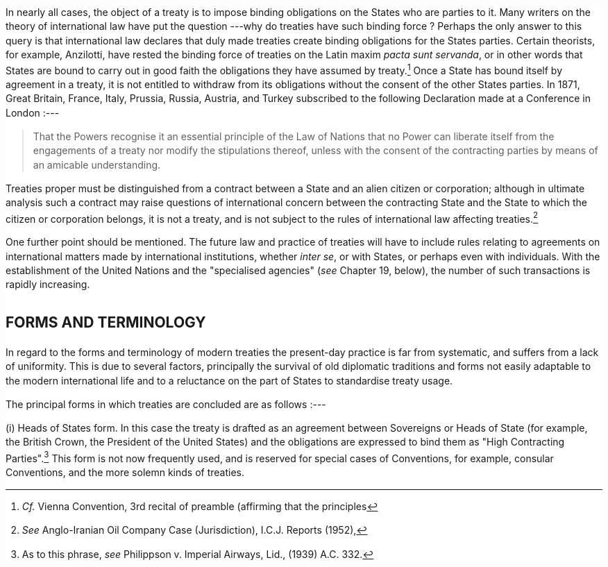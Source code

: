 In nearly all cases, the object of a treaty is to impose binding
obligations on the States who are parties to it. Many
writers on the theory of international law have put the question
---why do treaties have such binding force ? Perhaps the only
answer to this query is that international law declares that
duly made treaties create binding obligations for the States
parties. Certain theorists, for example, Anzilotti, have rested
the binding force of treaties on the Latin maxim _pacta sunt
servanda_, or in other words that States are bound to carry out
in good faith the obligations they have assumed by treaty.[^399/1]
Once a State has bound itself by agreement in a treaty, it is
not entitled to withdraw from its obligations without the
consent of the other States parties. In 1871, Great Britain,
France, Italy, Prussia, Russia, Austria, and Turkey subscribed to
the following Declaration made at a Conference in London :---

>That the Powers recognise it an essential principle of the
Law of Nations that no Power can liberate itself from the
engagements of a treaty nor modify the stipulations thereof,
unless with the consent of the contracting parties by means of
an amicable understanding.

Treaties proper must be distinguished from a contract
between a State and an alien citizen or corporation; although
in ultimate analysis such a contract may raise questions of
international concern between the contracting State and the
State to which the citizen or corporation belongs, it is not a
treaty, and is not subject to the rules of international law
affecting treaties.[^399/2]

One further point should be mentioned. The future law
and practice of treaties will have to include rules relating to
agreements on international matters made by international
institutions, whether _inter se_, or with States, or perhaps even
with individuals. With the establishment of the United
Nations and the "specialised agencies" (_see_ Chapter 19,
below), the number of such transactions is rapidly increasing.

## FORMS AND TERMINOLOGY

In regard to the forms and terminology of modern treaties
the present-day practice is far from systematic, and suffers
from a lack of uniformity. This is due to several factors,
principally the survival of old diplomatic traditions and forms
not easily adaptable to the modern international life and to a
reluctance on the part of States to standardise treaty usage.

The principal forms in which treaties are concluded are as
follows :---

(i) Heads of States form. In this case the treaty is drafted
as an agreement between Sovereigns or Heads of State (for
example, the British Crown, the President of the United States)
and the obligations are expressed to bind them as "High
Contracting Parties".[^400/1] This form is not now frequently used,
and is reserved for special cases of Conventions, for example,
consular Conventions, and the more solemn kinds of treaties.


[^397/1]: In the footnotes to this chapter, the Convention will also be referred to as
[^397/2]: A League of Nations mandate was a treaty"; South West Africa Cases,
[^398/1]: Article 3 of the Vienna Convention provides nevertheless that the fact
[^398/2]: For treatments of the subject of treaties, _see_ Rosenne, The Law of Treaties
[^398/3]: Unilateral acts: The difference between treaties proper and certain
[^399/1]: _Cf._ Vienna Convention, 3rd recital of preamble (affirming that the principles
[^399/2]: _See_ Anglo-Iranian Oil Company Case (Jurisdiction), I.C.J. Reports (1952),
[^400/1]: As to this phrase, _see_ Philippson v. Imperial Airways, Lid., (1939) A.C. 332.
[^401/1]: To this list may be added military treaties made between opposing
[^401/2]: _See_ the decision of the Permanent Court of International Justice in the
[^401/3]: _Cf._ Oppenheim, _International Law, Vol. I_ (8th Edition, 1955), pp. 898--900.
[^401/4]: _See_ Myers, _American Journal of International Law_ (1957), Vol. 51,
[^402/1]: It is still sometimes used for a bilateral treaty; note, e.g., the Franco-Dutch
[^402/2]: Partial Agreements: The term "Partial Agreement" is used for an
[^403/1]: _See_ the decision of the Permanent Court of International Justice on the
[^404/1]: In addition the term "Declaration" can denote :---
[^404/2]: E.g., being made in the names of the negotiating plenipotentiaries only,
[^404/3]: _See_ Oppenheim, International Law, Vol. 1 (8th Edition, 1955), p. 907,
[^405/1]: Other titles for treaty instruments, sometimes used, are :--- Accord; Act
[^406/1]: For discussion, _see_ Ingrid Detter, Essays on the Law of Treaties (1967),
[^406/2]: Case of the Free Zones of Upper Savoy and Gex, Pub. P.C.I.J. (1932),
[^407/1]: _See above_, p. 45. _Cf._ the Briand-Kellogg Pact of 1928 for the Outlawry
[^408/1]: For the practice and procedure, _see_ Study of the Convention published by
[^409/1]: _See_, as to the whole subject, Jones, Full Powers and Ratification (1946).
[^410/1]: Under Article 7 paragraph 2 (c) of the Vienna Convention, representatives
[^411/1]: Heads of State, Heads of Government, and Ministers for Foreign Affairs,
[^413/1]: In which case, formal signature of an instrument in proper form, takes
[^413/2]: _See_ p. 405, _ante_.
[^414/1]: _See_ p. 191.
[^415/1]: On the meaning of "acceptance", _see_ Yuen-Li Liang, Anierican Journal
[^415/2]: The common practice of signature ad referendum generally denotes that
[^416/1]: Under this article, also, a State which has expressed a consent to be bound
[^417/1]: _See_ The Eliza Ann (1813), 1 Dods. 244, at p. 248.
[^418/1]: Pub. P.C.I.J. (1924), Series A, No. 2, at p. 57.
[^418/2]: In modern practice, the express or implied waiver of ratification is so
[^419/1]: _See_ as to the subject of ratification, Jones, Full Powers and Ratification
[^419/2]: _See_ p. 89, _ante_.
[^420/1]: _See_ p. 89, n. 2, _ante_.
[^420/2]: _See above_, pp. 414--416.
[^420/3]: _See_ Report of the Committee, League of Nations Doc. A.10, 1930, V.
[^421/1]: The Committee of Experts on the Application of Conventions.
[^422/1]: As at the end of 1968, the Secretary-General was exercising depositary
[^422/2]: _See_ p. 191.
[^422/3]: _See_ commentary on Article 12, Draft Arts. I.L.C.
[^424/1]: In the case of the Genocide Convention adopted by the United Nations
[^424/2]: In principle, the act of deposit is sufficient without notification to other
[^426/1]: _See_ the Regulations adopted by the General Assembly on December 14,
[^426/2]: Under municipal law, treaties are often required to be promulgated or
[^427/1]: _See_ Handbook of Final Clauses, prepared by Legal Department of United
[^427/2]: For the British practice regarding this so-called "Territories" Clause,
[^428/1]: _See_ commentary on Articles 16--20, Draft Arts. I.L.C. for the 1966 views
[^428/2]: _See_ Power Authority of State of New York v. Federal Power Commission
[^429/1]: _Cf._ Vienna Convention, Article 23, paragraph 2.
[^429/2]: For the purposes of Article 20 of the Vienna Conventi a contracting
[^430/1]: Also, a State ratifying a Labour Convention may couple its ratification
[^430/2]: E.g., if the treaty authorises specified reservations which do not include
[^431/1]: _See_ Advisory Opinion on Reservations to the Genocide Convention, I.C.J.
[^433/1]: As to the attitude to be adopted by the United Nations Secretariat as
[^433/2]: This is a consideration which influenced the International Law Commission
[^434/1]: Note the method used in the Convention concerning Customs Facilities
[^435/1]: _See_, for example, the Procès-Verbal of June, 1936, for amending Article 5
[^436/1]: Apart from this provision in the Charter, it is claimed that the Vienna
[^437/1]: _Cf._ for general discussion, Aufricht, Cornell Law Quarterly, Vol. 37 (1952),
[^437/2]: This proviso is in accordance with the practice after the last war, as to
[^438/1]: _See_ Greig, International Law (1970), pp. 367--372; Oppenheim, _International
[^439/1]: Almost all the recorded instances of attempts to invalidate treaties on the
[^439/2]: _See_, in particular, Article 2 paragraph 4 of the Charter.
[^440/1]: _See_ Hackworth, _Digest of International Law_ (1940--1943), Vol. V, at
[^440/2]: _See_ pp. 320--324, _ante_.
[^440/3]: _See_ Chapter 17, pp. 508--509, _post._
[^441/1]: _See_ Advisory Opinion of June 21, 1971, of the International Court of
[^442/1]: A view favoured by the Permanent Court of International Justice in the
[^443/1]: _See_, e.g., Article IV of the Nuclear Weapons Test Ban Treaty of 1963
[^445/1]: In regard to the suspension clauses in International Labour Conventions,
[^445/2]: The European Coal and Steel Community, the European Economic
[^445/3]: For the Office's interpretations of Labour Conventions, _see_ The International
[^446/1]: It was recognised at the San Francisco Conference which in 1945 drew
[^446/2]: Under Article XVIII of the Articles of Agreement of the International
[^446/3]: This means that, generally speaking, the two texts may be read in conjunction
[^446/4]: For rules of interpretation of multi-lingual treaties, _see_ Article 29, Draft
[^447/1]: For references to the various authorities on which the above summary is
[^447/2]: This principle was reaffirmed by the International Court of Justice in the
[^448/1]: The International Court of Justice had recourse to the "purpose" of the
[^448/2]: _See_ Kolovrat v. Oregon (1961), 366 U.S. 187.
[^449/1]: _See_ commentary on Article 27, Draft Arts. I.L.C.
[^449/2]: _See_, e.g., Advisory Opinion on Reparation for Injuries Suffered in the
[^449/3]: _See_ _South West Africa Cases, 2nd Phase_, I.C.J. Reports, 1966, 6, at p. 48.
[^450/1]: _Ibid_., at pp. 43--44.
[^450/2]: _Cf._ the Ambatielos Case, I.C.J. Reports (1952), pp. 28 _et seq._, showing that
